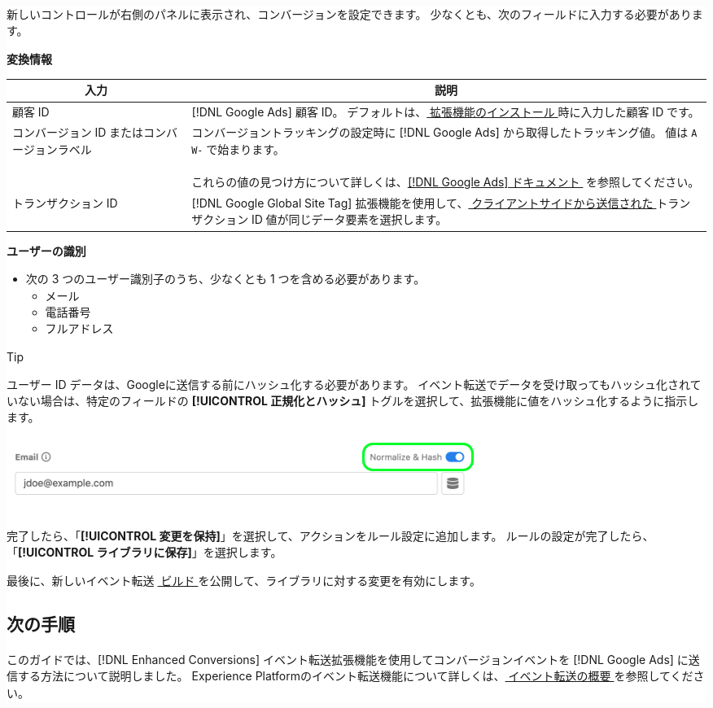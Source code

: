 新しいコントロールが右側のパネルに表示され、コンバージョンを設定できます。 少なくとも、次のフィールドに入力する必要があります。

**変換情報**

| 入力 | 説明 |
| --- | --- |
| 顧客 ID | [!DNL Google Ads] 顧客 ID。 デフォルトは、[&#x200B; 拡張機能のインストール &#x200B;](#install-enhanced-conversions) 時に入力した顧客 ID です。 |
| コンバージョン ID またはコンバージョンラベル | コンバージョントラッキングの設定時に [!DNL Google Ads] から取得したトラッキング値。 値は `AW-` で始まります。<br><br> これらの値の見つけ方について詳しくは、[[!DNL Google Ads]  ドキュメント &#x200B;](https://support.google.com/tagmanager/answer/6105160?hl=en) を参照してください。 |
| トランザクション ID | [!DNL Google Global Site Tag] 拡張機能を使用して、[&#x200B; クライアントサイドから送信された &#x200B;](#conversion-action-tags) トランザクション ID 値が同じデータ要素を選択します。 |

**ユーザーの識別**

* 次の 3 つのユーザー識別子のうち、少なくとも 1 つを含める必要があります。
   * メール
   * 電話番号
   * フルアドレス

>[!TIP]
>
>ユーザー ID データは、Googleに送信する前にハッシュ化する必要があります。 イベント転送でデータを受け取ってもハッシュ化されていない場合は、特定のフィールドの **[!UICONTROL 正規化とハッシュ]** トグルを選択して、拡張機能に値をハッシュ化するように指示します。
>
>![[!UICONTROL &#x200B; コンバージョンを送信 &#x200B;] アクション設定フォーム内の [!UICONTROL &#x200B; メール &#x200B;] 入力に対して有効な [!UICONTROL &#x200B; 正規化とハッシュ &#x200B;] トグル &#x200B;](../../../images/extensions/server/google-ads-enhanced-conversions/hash-user-id-values.png)

完了したら、「**[!UICONTROL 変更を保持]**」を選択して、アクションをルール設定に追加します。 ルールの設定が完了したら、「**[!UICONTROL ライブラリに保存]**」を選択します。

最後に、新しいイベント転送 [&#x200B; ビルド &#x200B;](../../../ui/publishing/builds.md) を公開して、ライブラリに対する変更を有効にします。

## 次の手順

このガイドでは、[!DNL Enhanced Conversions] イベント転送拡張機能を使用してコンバージョンイベントを [!DNL Google Ads] に送信する方法について説明しました。 Experience Platformのイベント転送機能について詳しくは、[&#x200B; イベント転送の概要 &#x200B;](../../../ui/event-forwarding/overview.md) を参照してください。
